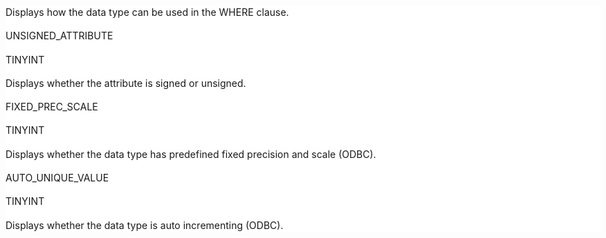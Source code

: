 </td>
<td valign="top">

Displays how the data type can be used in the WHERE clause.

</td>
</tr>
<tr>
<td valign="top">

UNSIGNED\_ATTRIBUTE

</td>
<td valign="top">

TINYINT

</td>
<td valign="top">

Displays whether the attribute is signed or unsigned.

</td>
</tr>
<tr>
<td valign="top">

FIXED\_PREC\_SCALE

</td>
<td valign="top">

TINYINT

</td>
<td valign="top">

Displays whether the data type has predefined fixed precision and scale \(ODBC\).

</td>
</tr>
<tr>
<td valign="top">

AUTO\_UNIQUE\_VALUE

</td>
<td valign="top">

TINYINT

</td>
<td valign="top">

Displays whether the data type is auto incrementing \(ODBC\).

</td>
</tr>
<tr>
<td valign="top">

